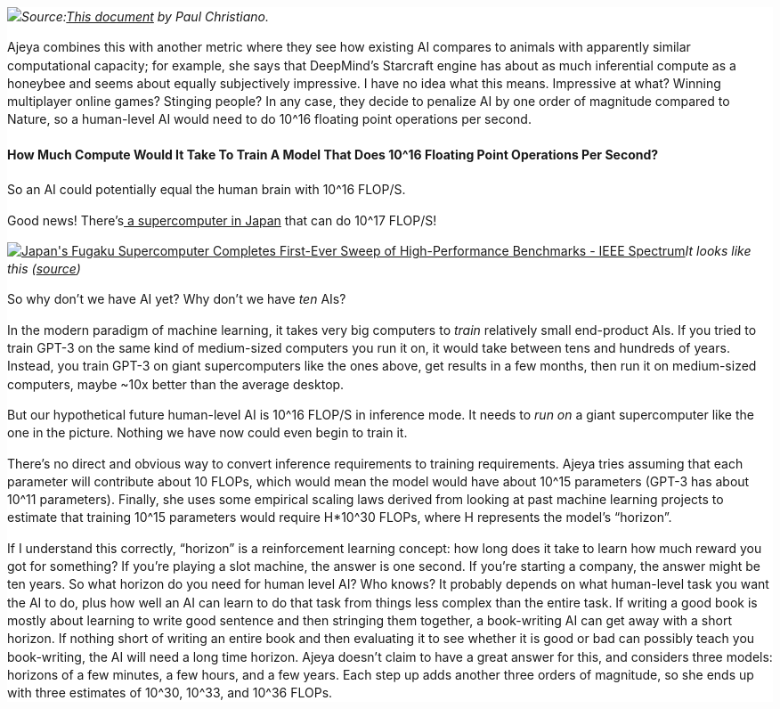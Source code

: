 [![](https://substackcdn.com/image/fetch/w_1456,c_limit,f_auto,q_auto:good,fl_progressive:steep/https%3A%2F%2Fbucketeer-e05bbc84-baa3-437e-9518-adb32be77984.s3.amazonaws.com%2Fpublic%2Fimages%2F076623f5-43fb-4195-b55b-7db9d1583048_514x310.png)](https://substackcdn.com/image/fetch/f_auto,q_auto:good,fl_progressive:steep/https%3A%2F%2Fbucketeer-e05bbc84-baa3-437e-9518-adb32be77984.s3.amazonaws.com%2Fpublic%2Fimages%2F076623f5-43fb-4195-b55b-7db9d1583048_514x310.png)_Source:[This document](https://docs.google.com/document/d/1HUtUBpRbNnnWBxiO2bz3LumEsQcaZioAPZDNcsWPnos/edit) by Paul Christiano._

Ajeya combines this with another metric where they see how existing AI compares to animals with apparently similar computational capacity; for example, she says that DeepMind’s Starcraft engine has about as much inferential compute as a honeybee and seems about equally subjectively impressive. I have no idea what this means. Impressive at what? Winning multiplayer online games? Stinging people? In any case, they decide to penalize AI by one order of magnitude compared to Nature, so a human-level AI would need to do 10^16 floating point operations per second.

#### How Much Compute Would It Take To Train A Model That Does 10^16 Floating Point Operations Per Second?

So an AI could potentially equal the human brain with 10^16 FLOP/S.

Good news! There’s[ a supercomputer in Japan](https://en.wikipedia.org/wiki/Fugaku_\(supercomputer\)) that can do 10^17 FLOP/S!

[![Japan&#39;s Fugaku Supercomputer Completes First-Ever Sweep of High-Performance  Benchmarks - IEEE Spectrum](https://substackcdn.com/image/fetch/w_1456,c_limit,f_auto,q_auto:good,fl_progressive:steep/https%3A%2F%2Fbucketeer-e05bbc84-baa3-437e-9518-adb32be77984.s3.amazonaws.com%2Fpublic%2Fimages%2Fd5924b1f-a563-4332-b137-ff9dda5580d0_1240x516.jpeg)](https://substackcdn.com/image/fetch/f_auto,q_auto:good,fl_progressive:steep/https%3A%2F%2Fbucketeer-e05bbc84-baa3-437e-9518-adb32be77984.s3.amazonaws.com%2Fpublic%2Fimages%2Fd5924b1f-a563-4332-b137-ff9dda5580d0_1240x516.jpeg)_It looks like this ([source](https://spectrum.ieee.org/japans-fugaku-supercomputer-is-first-in-the-world-to-simultaneously-top-all-high-performance-benchmarks))_

So why don’t we have AI yet? Why don’t we have _ten_ AIs?

In the modern paradigm of machine learning, it takes very big computers to _train_ relatively small end-product AIs. If you tried to train GPT-3 on the same kind of medium-sized computers you run it on, it would take between tens and hundreds of years. Instead, you train GPT-3 on giant supercomputers like the ones above, get results in a few months, then run it on medium-sized computers, maybe ~10x better than the average desktop.

But our hypothetical future human-level AI is 10^16 FLOP/S in inference mode. It needs to _run on_ a giant supercomputer like the one in the picture. Nothing we have now could even begin to train it.

There’s no direct and obvious way to convert inference requirements to training requirements. Ajeya tries assuming that each parameter will contribute about 10 FLOPs, which would mean the model would have about 10^15 parameters (GPT-3 has about 10^11 parameters). Finally, she uses some empirical scaling laws derived from looking at past machine learning projects to estimate that training 10^15 parameters would require H*10^30 FLOPs, where H represents the model’s “horizon”.

If I understand this correctly, “horizon” is a reinforcement learning concept: how long does it take to learn how much reward you got for something? If you’re playing a slot machine, the answer is one second. If you’re starting a company, the answer might be ten years. So what horizon do you need for human level AI? Who knows? It probably depends on what human-level task you want the AI to do, plus how well an AI can learn to do that task from things less complex than the entire task. If writing a good book is mostly about learning to write good sentence and then stringing them together, a book-writing AI can get away with a short horizon. If nothing short of writing an entire book and then evaluating it to see whether it is good or bad can possibly teach you book-writing, the AI will need a long time horizon. Ajeya doesn’t claim to have a great answer for this, and considers three models: horizons of a few minutes, a few hours, and a few years. Each step up adds another three orders of magnitude, so she ends up with three estimates of 10^30, 10^33, and 10^36 FLOPs.
